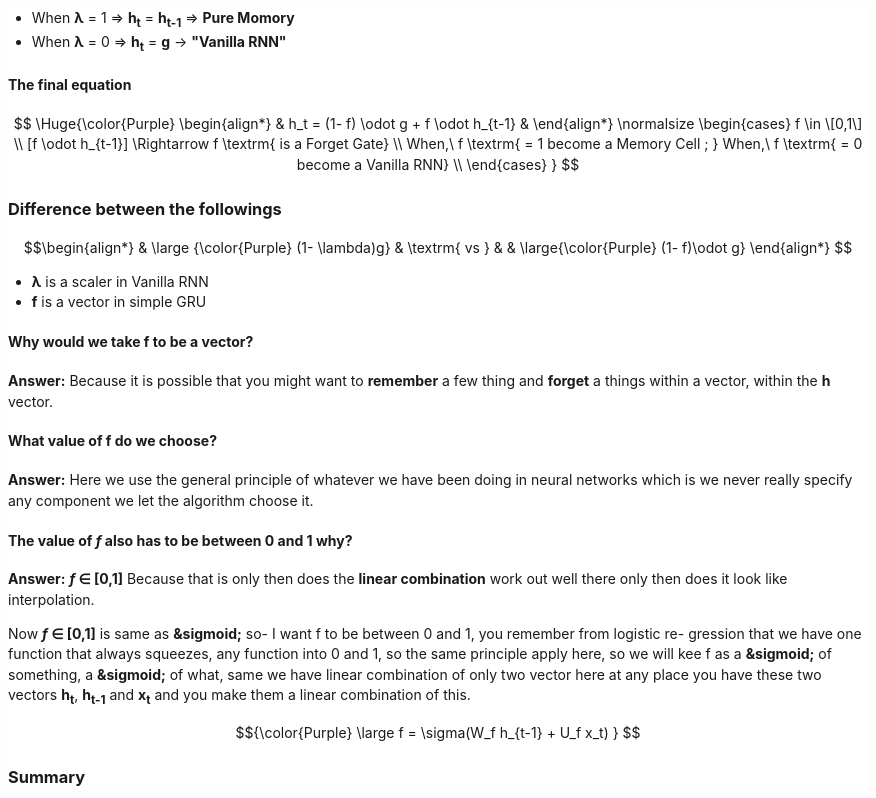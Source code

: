 * When  **&lambda;** = 1 &rArr; **h<sub>t</sub>** = **h<sub>t-1</sub>** &rArr; **Pure Momory**
* When  **&lambda;** = 0 &rArr; **h<sub>t</sub>** = **g** &rarr; **"Vanilla RNN"** 

#### The final equation 

$$ \Huge{\color{Purple}
\begin{align*}
& h_t = (1- f) \odot g  + f \odot h_{t-1}  &  
\end{align*}
\normalsize \begin{cases}
f \in \[0,1\] \\
[f \odot h_{t-1}] \Rightarrow f \textrm{ is a Forget Gate} \\
When,\ f \textrm{ = 1 become a Memory Cell ; } When,\ f \textrm{ = 0 become a Vanilla RNN} \\
\end{cases}
} 
$$ 

### Difference between the followings 

$$\begin{align*}
& \large {\color{Purple} (1- \lambda)g} & \textrm{ vs } & & \large{\color{Purple} (1- f)\odot g} 
\end{align*}
$$

* **&lambda;** is a scaler in Vanilla RNN
* **f** is a vector in simple GRU

#### Why would we take **f** to be a vector?
**Answer:** Because it is possible that you might want to **remember** a few thing and **forget** a things within a vector, within the **h** vector.

#### What value of **f** do we choose?
**Answer:**  Here we use the general principle of whatever we have been doing in neural networks which is we never really specify any component we let the algorithm choose it.

#### The value of _f_ also has to be between 0 and 1 why?
**Answer:** **_f_ &in; [0,1]** Because that is only then does the **linear combination** work out well there only then does it look like interpolation.

Now **_f_ &in; [0,1]** is same as **&sigmoid;** so- I want f to be between 0 and 1, you remember from logistic re- gression that we have one function that always squeezes, any function into 0 and 1, so the same principle apply here, so we will kee f as a **&sigmoid;** of something, a **&sigmoid;** of what, same we have linear combination of only two vector here at any place you have these two vectors **h<sub>t</sub>**, **h<sub>t-1</sub>** and **x<sub>t</sub>** and you make them a linear combination of this.

$${\color{Purple}
\large f = \sigma(W_f h_{t-1} + U_f x_t)
}
$$

### Summary
